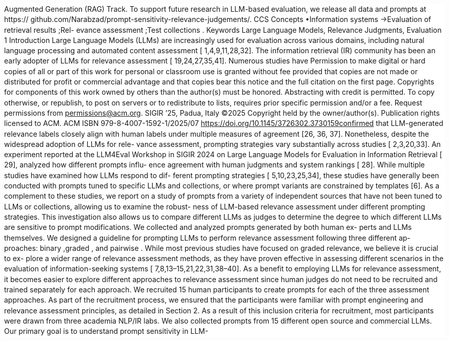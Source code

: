 Augmented Generation (RAG) Track. To support future research in
LLM-based evaluation, we release all data and prompts at https://
github.com/Narabzad/prompt-sensitivity-relevance-judgements/.
CCS Concepts
•Information systems →Evaluation of retrieval results ;Rel-
evance assessment ;Test collections .
Keywords
Large Language Models, Relevance Judgments, Evaluation
1 Introduction
Large Language Models (LLMs) are increasingly used for evaluation
across various domains, including natural language processing and
automated content assessment [ 1,4,9,11,28,32]. The information
retrieval (IR) community has been an early adopter of LLMs for
relevance assessment [ 19,24,27,35,41]. Numerous studies have
Permission to make digital or hard copies of all or part of this work for personal or
classroom use is granted without fee provided that copies are not made or distributed
for profit or commercial advantage and that copies bear this notice and the full citation
on the first page. Copyrights for components of this work owned by others than the
author(s) must be honored. Abstracting with credit is permitted. To copy otherwise, or
republish, to post on servers or to redistribute to lists, requires prior specific permission
and/or a fee. Request permissions from permissions@acm.org.
SIGIR ’25, Padua, Italy
©2025 Copyright held by the owner/author(s). Publication rights licensed to ACM.
ACM ISBN 979-8-4007-1592-1/2025/07
https://doi.org/10.1145/3726302.3730159confirmed that LLM-generated relevance labels closely align with
human labels under multiple measures of agreement [26, 36, 37].
Nonetheless, despite the widespread adoption of LLMs for rele-
vance assessment, prompting strategies vary substantially across
studies [ 2,3,20,33]. An experiment reported at the LLM4Eval
Workshop in SIGIR 2024 on Large Language Models for Evaluation
in Information Retrieval [ 29], analyzed how different prompts influ-
ence agreement with human judgments and system rankings [ 28].
While multiple studies have examined how LLMs respond to dif-
ferent prompting strategies [ 5,10,23,25,34], these studies have
generally been conducted with prompts tuned to specific LLMs and
collections, or where prompt variants are constrained by templates
[6]. As a complement to these studies, we report on a study of
prompts from a variety of independent sources that have not been
tuned to LLMs or collections, allowing us to examine the robust-
ness of LLM-based relevance assessment under different prompting
strategies. This investigation also allows us to compare different
LLMs as judges to determine the degree to which different LLMs
are sensitive to prompt modifications.
We collected and analyzed prompts generated by both human ex-
perts and LLMs themselves. We designed a guideline for prompting
LLMs to perform relevance assessment following three different ap-
proaches: binary ,graded , and pairwise . While most previous studies
have focused on graded relevance, we believe it is crucial to ex-
plore a wider range of relevance assessment methods, as they have
proven effective in assessing different scenarios in the evaluation
of information-seeking systems [ 7,8,13–15,21,22,31,38–40]. As
a benefit to employing LLMs for relevance assessment, it becomes
easier to explore different approaches to relevance assessment since
human judges do not need to be recruited and trained separately
for each approach.
We recruited 15 human participants to create prompts for each
of the three assessment approaches. As part of the recruitment
process, we ensured that the participants were familiar with prompt
engineering and relevance assessment principles, as detailed in
Section 2. As a result of this inclusion criteria for recruitment, most
participants were drawn from three academia NLP/IR labs. We also
collected prompts from 15 different open source and commercial
LLMs. Our primary goal is to understand prompt sensitivity in LLM-
